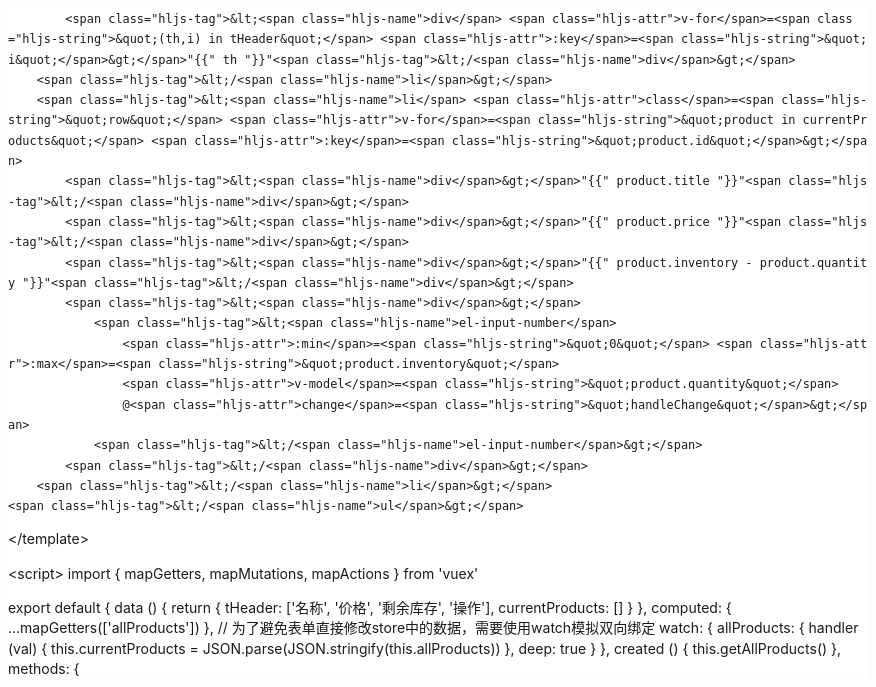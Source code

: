             <span class="hljs-tag">&lt;<span class="hljs-name">div</span> <span class="hljs-attr">v-for</span>=<span class="hljs-string">&quot;(th,i) in tHeader&quot;</span> <span class="hljs-attr">:key</span>=<span class="hljs-string">&quot;i&quot;</span>&gt;</span>"{{" th "}}"<span class="hljs-tag">&lt;/<span class="hljs-name">div</span>&gt;</span>
        <span class="hljs-tag">&lt;/<span class="hljs-name">li</span>&gt;</span>
        <span class="hljs-tag">&lt;<span class="hljs-name">li</span> <span class="hljs-attr">class</span>=<span class="hljs-string">&quot;row&quot;</span> <span class="hljs-attr">v-for</span>=<span class="hljs-string">&quot;product in currentProducts&quot;</span> <span class="hljs-attr">:key</span>=<span class="hljs-string">&quot;product.id&quot;</span>&gt;</span>
            <span class="hljs-tag">&lt;<span class="hljs-name">div</span>&gt;</span>"{{" product.title "}}"<span class="hljs-tag">&lt;/<span class="hljs-name">div</span>&gt;</span>
            <span class="hljs-tag">&lt;<span class="hljs-name">div</span>&gt;</span>"{{" product.price "}}"<span class="hljs-tag">&lt;/<span class="hljs-name">div</span>&gt;</span>
            <span class="hljs-tag">&lt;<span class="hljs-name">div</span>&gt;</span>"{{" product.inventory - product.quantity "}}"<span class="hljs-tag">&lt;/<span class="hljs-name">div</span>&gt;</span>
            <span class="hljs-tag">&lt;<span class="hljs-name">div</span>&gt;</span>
                <span class="hljs-tag">&lt;<span class="hljs-name">el-input-number</span>
                    <span class="hljs-attr">:min</span>=<span class="hljs-string">&quot;0&quot;</span> <span class="hljs-attr">:max</span>=<span class="hljs-string">&quot;product.inventory&quot;</span>
                    <span class="hljs-attr">v-model</span>=<span class="hljs-string">&quot;product.quantity&quot;</span>
                    @<span class="hljs-attr">change</span>=<span class="hljs-string">&quot;handleChange&quot;</span>&gt;</span>
                <span class="hljs-tag">&lt;/<span class="hljs-name">el-input-number</span>&gt;</span>
            <span class="hljs-tag">&lt;/<span class="hljs-name">div</span>&gt;</span>
        <span class="hljs-tag">&lt;/<span class="hljs-name">li</span>&gt;</span>
    <span class="hljs-tag">&lt;/<span class="hljs-name">ul</span>&gt;</span>
<span class="hljs-tag">&lt;/<span class="hljs-name">template</span>&gt;</span>

<span class="hljs-tag">&lt;<span class="hljs-name">script</span>&gt;</span><span class="javascript">
<span class="hljs-keyword">import</span> { mapGetters, mapMutations, mapActions } <span class="hljs-keyword">from</span> <span class="hljs-string">&apos;vuex&apos;</span>

<span class="hljs-keyword">export</span> <span class="hljs-keyword">default</span> {
    data () {
        <span class="hljs-keyword">return</span> {
            <span class="hljs-attr">tHeader</span>: [<span class="hljs-string">&apos;&#x540D;&#x79F0;&apos;</span>, <span class="hljs-string">&apos;&#x4EF7;&#x683C;&apos;</span>, <span class="hljs-string">&apos;&#x5269;&#x4F59;&#x5E93;&#x5B58;&apos;</span>, <span class="hljs-string">&apos;&#x64CD;&#x4F5C;&apos;</span>],
            <span class="hljs-attr">currentProducts</span>: []
        }
    },
    <span class="hljs-attr">computed</span>: {
        ...mapGetters([<span class="hljs-string">&apos;allProducts&apos;</span>])
    },
    <span class="hljs-comment">// &#x4E3A;&#x4E86;&#x907F;&#x514D;&#x8868;&#x5355;&#x76F4;&#x63A5;&#x4FEE;&#x6539;store&#x4E2D;&#x7684;&#x6570;&#x636E;&#xFF0C;&#x9700;&#x8981;&#x4F7F;&#x7528;watch&#x6A21;&#x62DF;&#x53CC;&#x5411;&#x7ED1;&#x5B9A;</span>
    watch: {
        <span class="hljs-attr">allProducts</span>: {
            handler (val) {
                <span class="hljs-keyword">this</span>.currentProducts = <span class="hljs-built_in">JSON</span>.parse(<span class="hljs-built_in">JSON</span>.stringify(<span class="hljs-keyword">this</span>.allProducts))
            },
            <span class="hljs-attr">deep</span>: <span class="hljs-literal">true</span>
        }
    },
    created () {
        <span class="hljs-keyword">this</span>.getAllProducts()
    },
    <span class="hljs-attr">methods</span>: {